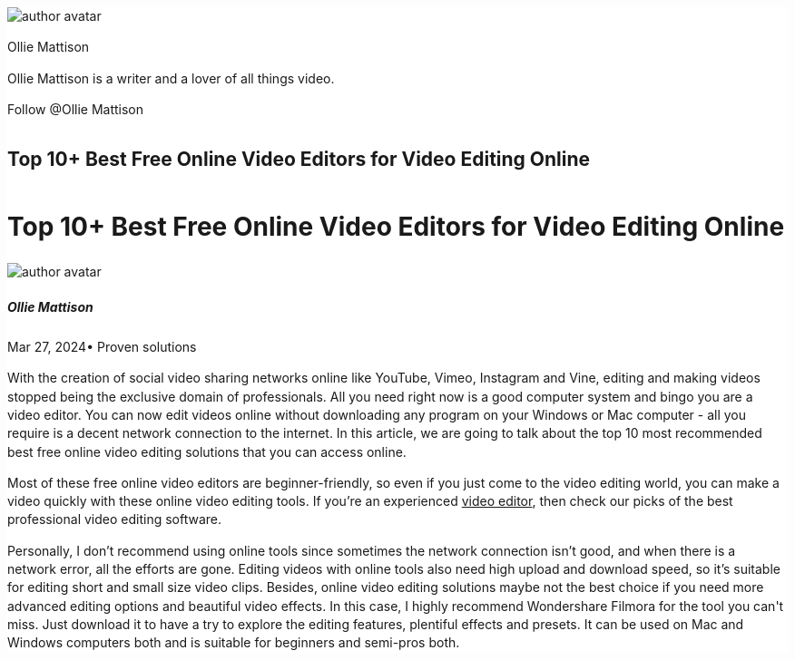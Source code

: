 ![author avatar](https://images.wondershare.com/filmora/article-images/ollie-mattison.jpg)

Ollie Mattison

Ollie Mattison is a writer and a lover of all things video.

Follow @Ollie Mattison

<ins class="adsbygoogle"
     style="display:block"
     data-ad-format="autorelaxed"
     data-ad-client="ca-pub-7571918770474297"
     data-ad-slot="1223367746"></ins>

<ins class="adsbygoogle"
     style="display:block"
     data-ad-format="autorelaxed"
     data-ad-client="ca-pub-7571918770474297"
     data-ad-slot="1223367746"></ins>

## Top 10+ Best Free Online Video Editors for Video Editing Online

# Top 10+ Best Free Online Video Editors for Video Editing Online

![author avatar](https://images.wondershare.com/filmora/article-images/ollie-mattison.jpg)

##### Ollie Mattison

 Mar 27, 2024• Proven solutions

With the creation of social video sharing networks online like YouTube, Vimeo, Instagram and Vine, editing and making videos stopped being the exclusive domain of professionals. All you need right now is a good computer system and bingo you are a video editor. You can now edit videos online without downloading any program on your Windows or Mac computer - all you require is a decent network connection to the internet. In this article, we are going to talk about the top 10 most recommended best free online video editing solutions that you can access online.

Most of these free online video editors are beginner-friendly, so even if you just come to the video editing world, you can make a video quickly with these online video editing tools. If you’re an experienced [video editor](https://tools.techidaily.com/wondershare/filmora/download/), then check our picks of the best professional video editing software.

Personally, I don’t recommend using online tools since sometimes the network connection isn’t good, and when there is a network error, all the efforts are gone. Editing videos with online tools also need high upload and download speed, so it’s suitable for editing short and small size video clips. Besides, online video editing solutions maybe not the best choice if you need more advanced editing options and beautiful video effects. In this case, I highly recommend Wondershare Filmora for the tool you can't miss. Just download it to have a try to explore the editing features, plentiful effects and presets. It can be used on Mac and Windows computers both and is suitable for beginners and semi-pros both.
